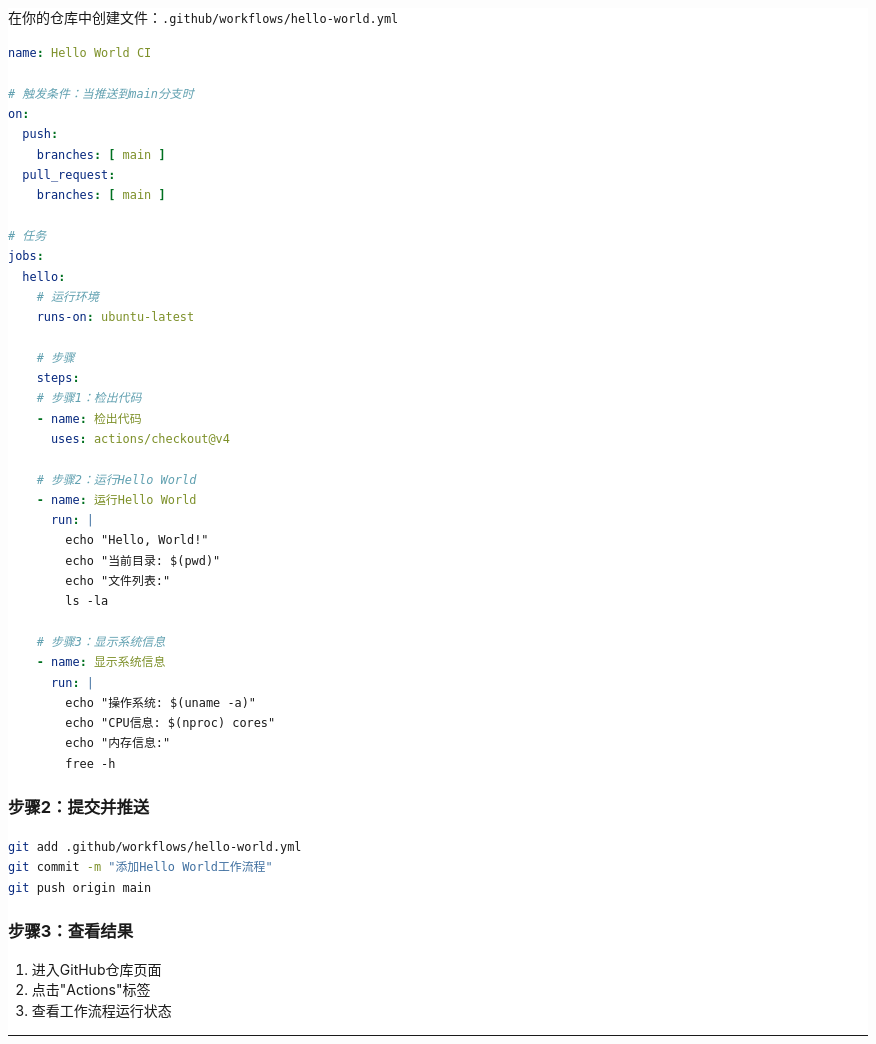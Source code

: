 在你的仓库中创建文件：`.github/workflows/hello-world.yml`

```yaml
name: Hello World CI

# 触发条件：当推送到main分支时
on:
  push:
    branches: [ main ]
  pull_request:
    branches: [ main ]

# 任务
jobs:
  hello:
    # 运行环境
    runs-on: ubuntu-latest
    
    # 步骤
    steps:
    # 步骤1：检出代码
    - name: 检出代码
      uses: actions/checkout@v4
    
    # 步骤2：运行Hello World
    - name: 运行Hello World
      run: |
        echo "Hello, World!"
        echo "当前目录: $(pwd)"
        echo "文件列表:"
        ls -la
    
    # 步骤3：显示系统信息
    - name: 显示系统信息
      run: |
        echo "操作系统: $(uname -a)"
        echo "CPU信息: $(nproc) cores"
        echo "内存信息:"
        free -h
```

### 步骤2：提交并推送

```bash
git add .github/workflows/hello-world.yml
git commit -m "添加Hello World工作流程"
git push origin main
```

### 步骤3：查看结果

1. 进入GitHub仓库页面
2. 点击"Actions"标签
3. 查看工作流程运行状态

---
